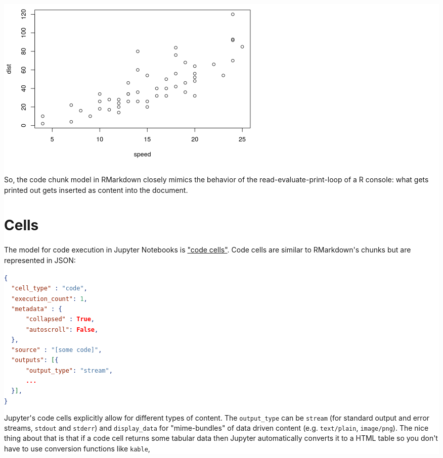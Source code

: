 ![](rmarkdown-chunk-plot.png)

So, the code chunk model in RMarkdown closely mimics the behavior of the read-evaluate-print-loop of a R console: what gets printed out gets inserted as content into the document. 


# Cells

The model for code execution in Jupyter Notebooks is ["code cells"](https://nbformat.readthedocs.io/en/latest/format_description.html#code-cells). Code cells are similar to RMarkdown's chunks but are represented in JSON:


```json
{
  "cell_type" : "code",
  "execution_count": 1,
  "metadata" : {
      "collapsed" : True,
      "autoscroll": False,
  },
  "source" : "[some code]",
  "outputs": [{
      "output_type": "stream",
      ...
  }],
}
```

Jupyter's code cells explicitly allow for different types of content. The `output_type` can be `stream` (for standard output and error streams, `stdout` and `stderr`) and `display_data` for "mime-bundles" of data driven content (e.g. `text/plain`, `image/png`). The nice thing about that is that if a code cell returns some tabular data then Jupyter automatically converts it to a HTML table so you don't have to use conversion functions like `kable`,
